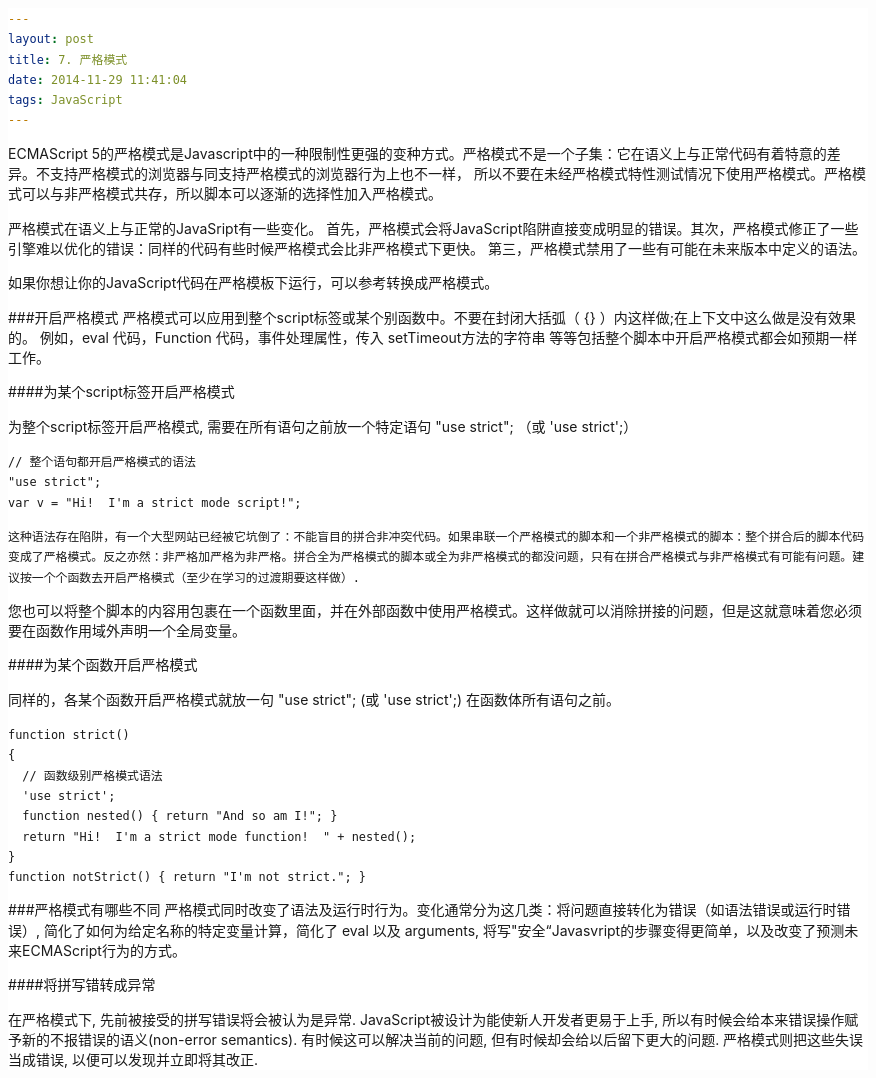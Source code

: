 ```yaml
---
layout: post
title: 7. 严格模式
date: 2014-11-29 11:41:04
tags: JavaScript
---
```


 ECMAScript 5的严格模式是Javascript中的一种限制性更强的变种方式。严格模式不是一个子集：它在语义上与正常代码有着特意的差异。不支持严格模式的浏览器与同支持严格模式的浏览器行为上也不一样， 所以不要在未经严格模式特性测试情况下使用严格模式。严格模式可以与非严格模式共存，所以脚本可以逐渐的选择性加入严格模式。

严格模式在语义上与正常的JavaSript有一些变化。 首先，严格模式会将JavaScript陷阱直接变成明显的错误。其次，严格模式修正了一些引擎难以优化的错误：同样的代码有些时候严格模式会比非严格模式下更快。 第三，严格模式禁用了一些有可能在未来版本中定义的语法。

如果你想让你的JavaScript代码在严格模板下运行，可以参考转换成严格模式。

###开启严格模式
  严格模式可以应用到整个script标签或某个别函数中。不要在封闭大括弧（ {} ）内这样做;在上下文中这么做是没有效果的。 例如，eval 代码，Function 代码，事件处理属性，传入 setTimeout方法的字符串 等等包括整个脚本中开启严格模式都会如预期一样工作。

####为某个script标签开启严格模式

  为整个script标签开启严格模式, 需要在所有语句之前放一个特定语句 "use strict"; （或 'use strict';）

```
// 整个语句都开启严格模式的语法
"use strict";
var v = "Hi!  I'm a strict mode script!";
```
    这种语法存在陷阱，有一个大型网站已经被它坑倒了：不能盲目的拼合非冲突代码。如果串联一个严格模式的脚本和一个非严格模式的脚本：整个拼合后的脚本代码变成了严格模式。反之亦然：非严格加严格为非严格。拼合全为严格模式的脚本或全为非严格模式的都没问题，只有在拼合严格模式与非严格模式有可能有问题。建议按一个个函数去开启严格模式（至少在学习的过渡期要这样做）.

   您也可以将整个脚本的内容用包裹在一个函数里面，并在外部函数中使用严格模式。这样做就可以消除拼接的问题，但是这就意味着您必须要在函数作用域外声明一个全局变量。

####为某个函数开启严格模式

   同样的，各某个函数开启严格模式就放一句 "use strict"; (或 'use strict';) 在函数体所有语句之前。

```
function strict()
{
  // 函数级别严格模式语法
  'use strict';
  function nested() { return "And so am I!"; }
  return "Hi!  I'm a strict mode function!  " + nested();
}
function notStrict() { return "I'm not strict."; }
```

###严格模式有哪些不同
严格模式同时改变了语法及运行时行为。变化通常分为这几类：将问题直接转化为错误（如语法错误或运行时错误）, 简化了如何为给定名称的特定变量计算，简化了 eval 以及 arguments, 将写"安全“Javasvript的步骤变得更简单，以及改变了预测未来ECMAScript行为的方式。

####将拼写错转成异常

在严格模式下, 先前被接受的拼写错误将会被认为是异常. JavaScript被设计为能使新人开发者更易于上手, 所以有时候会给本来错误操作赋予新的不报错误的语义(non-error semantics). 有时候这可以解决当前的问题, 但有时候却会给以后留下更大的问题. 严格模式则把这些失误当成错误, 以便可以发现并立即将其改正.
